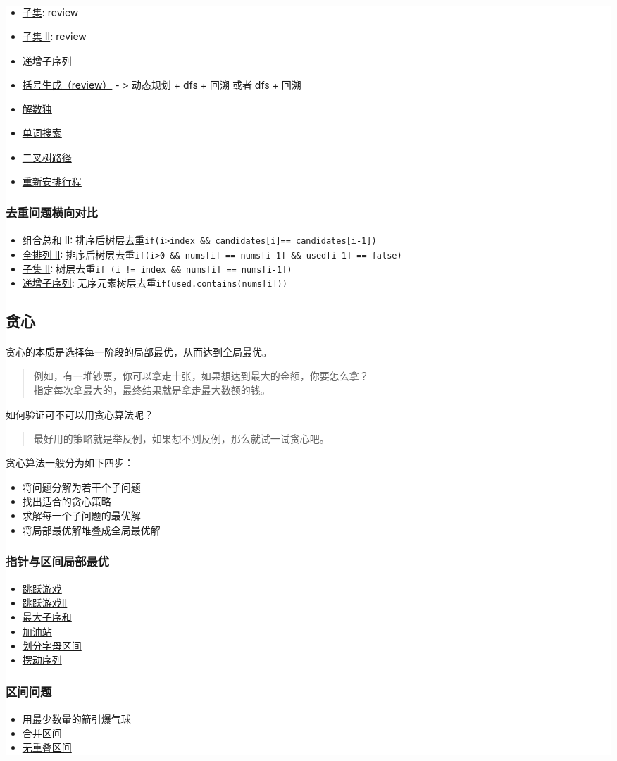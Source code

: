 - [子集](https://leetcode-cn.com/problems/subsets/): review
- [子集 II](https://leetcode-cn.com/problems/subsets-ii/): review
- [递增子序列](https://leetcode-cn.com/problems/increasing-subsequences/)


- [括号生成（review）](https://leetcode-cn.com/problems/generate-parentheses/) - > 动态规划 + dfs + 回溯 或者 dfs + 回溯
- [解数独](https://leetcode-cn.com/problems/sudoku-solver/)
- [单词搜索](https://leetcode-cn.com/problems/word-search/)
- [二叉树路径](https://leetcode-cn.com/problems/binary-tree-paths/)
- [重新安排行程](https://leetcode-cn.com/problems/reconstruct-itinerary/)

### 去重问题横向对比

- [组合总和 II](https://leetcode-cn.com/problems/combination-sum-ii/submissions/):
  排序后树层去重`if(i>index && candidates[i]== candidates[i-1])`
- [全排列 II](https://leetcode-cn.com/problems/permutations-ii/):
  排序后树层去重```if(i>0 && nums[i] == nums[i-1] && used[i-1] == false) ```
- [子集 II](https://leetcode-cn.com/problems/subsets-ii/): 树层去重`if (i != index && nums[i] == nums[i-1])`
- [递增子序列](https://leetcode-cn.com/problems/increasing-subsequences/): 无序元素树层去重`if(used.contains(nums[i]))`

## 贪心

贪⼼的本质是选择每⼀阶段的局部最优，从⽽达到全局最优。
> 例如，有⼀堆钞票，你可以拿⾛⼗张，如果想达到最⼤的⾦额，你要怎么拿？\
指定每次拿最⼤的，最终结果就是拿⾛最⼤数额的钱。

如何验证可不可以⽤贪⼼算法呢？
> 最好⽤的策略就是举反例，如果想不到反例，那么就试⼀试贪⼼吧。

贪⼼算法⼀般分为如下四步：

- 将问题分解为若⼲个⼦问题
- 找出适合的贪⼼策略
- 求解每⼀个⼦问题的最优解
- 将局部最优解堆叠成全局最优解

### 指针与区间局部最优

- [跳跃游戏](https://leetcode-cn.com/problems/jump-game/)
- [跳跃游戏II](https://leetcode-cn.com/problems/jump-game-II/)
- [最大子序和](https://leetcode-cn.com/problems/maximum-subarray/)
- [加油站](https://leetcode-cn.com/problems/gas-station/)
- [划分字⺟区间](https://leetcode-cn.com/problems/partition-labels/)
- [摆动序列](https://leetcode-cn.com/problems/wiggle-subsequence/)

### 区间问题

- [⽤最少数量的箭引爆⽓球](https://leetcode-cn.com/problems/minimum-number-of-arrows-to-burst-balloons/)
- [合并区间](https://leetcode-cn.com/problems/merge-intervals/)
- [无重叠区间](https://leetcode-cn.com/problems/non-overlapping-intervals/)
